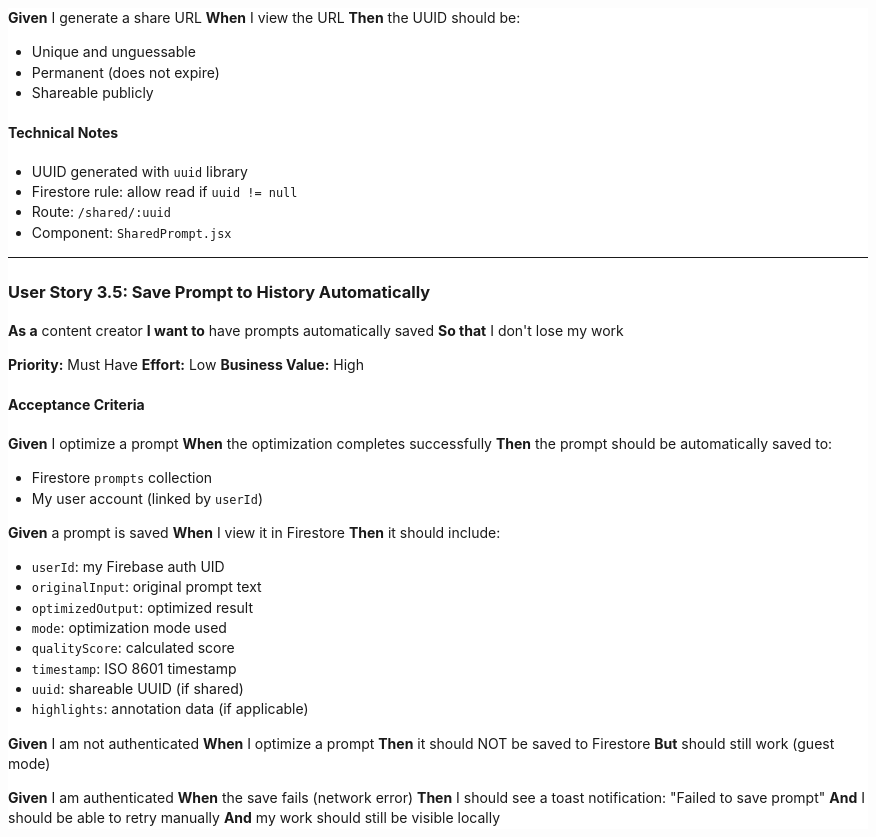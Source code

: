 **Given** I generate a share URL
**When** I view the URL
**Then** the UUID should be:
- Unique and unguessable
- Permanent (does not expire)
- Shareable publicly

#### Technical Notes
- UUID generated with `uuid` library
- Firestore rule: allow read if `uuid != null`
- Route: `/shared/:uuid`
- Component: `SharedPrompt.jsx`

---

### User Story 3.5: Save Prompt to History Automatically
**As a** content creator
**I want to** have prompts automatically saved
**So that** I don't lose my work

**Priority:** Must Have
**Effort:** Low
**Business Value:** High

#### Acceptance Criteria

**Given** I optimize a prompt
**When** the optimization completes successfully
**Then** the prompt should be automatically saved to:
- Firestore `prompts` collection
- My user account (linked by `userId`)

**Given** a prompt is saved
**When** I view it in Firestore
**Then** it should include:
- `userId`: my Firebase auth UID
- `originalInput`: original prompt text
- `optimizedOutput`: optimized result
- `mode`: optimization mode used
- `qualityScore`: calculated score
- `timestamp`: ISO 8601 timestamp
- `uuid`: shareable UUID (if shared)
- `highlights`: annotation data (if applicable)

**Given** I am not authenticated
**When** I optimize a prompt
**Then** it should NOT be saved to Firestore
**But** should still work (guest mode)

**Given** I am authenticated
**When** the save fails (network error)
**Then** I should see a toast notification: "Failed to save prompt"
**And** I should be able to retry manually
**And** my work should still be visible locally
